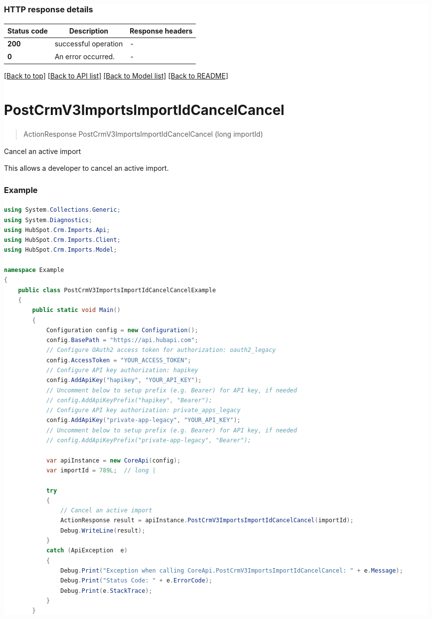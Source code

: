 
### HTTP response details
| Status code | Description | Response headers |
|-------------|-------------|------------------|
| **200** | successful operation |  -  |
| **0** | An error occurred. |  -  |

[[Back to top]](#) [[Back to API list]](../README.md#documentation-for-api-endpoints) [[Back to Model list]](../README.md#documentation-for-models) [[Back to README]](../README.md)

<a id="postcrmv3importsimportidcancelcancel"></a>
# **PostCrmV3ImportsImportIdCancelCancel**
> ActionResponse PostCrmV3ImportsImportIdCancelCancel (long importId)

Cancel an active import

This allows a developer to cancel an active import.

### Example
```csharp
using System.Collections.Generic;
using System.Diagnostics;
using HubSpot.Crm.Imports.Api;
using HubSpot.Crm.Imports.Client;
using HubSpot.Crm.Imports.Model;

namespace Example
{
    public class PostCrmV3ImportsImportIdCancelCancelExample
    {
        public static void Main()
        {
            Configuration config = new Configuration();
            config.BasePath = "https://api.hubapi.com";
            // Configure OAuth2 access token for authorization: oauth2_legacy
            config.AccessToken = "YOUR_ACCESS_TOKEN";
            // Configure API key authorization: hapikey
            config.AddApiKey("hapikey", "YOUR_API_KEY");
            // Uncomment below to setup prefix (e.g. Bearer) for API key, if needed
            // config.AddApiKeyPrefix("hapikey", "Bearer");
            // Configure API key authorization: private_apps_legacy
            config.AddApiKey("private-app-legacy", "YOUR_API_KEY");
            // Uncomment below to setup prefix (e.g. Bearer) for API key, if needed
            // config.AddApiKeyPrefix("private-app-legacy", "Bearer");

            var apiInstance = new CoreApi(config);
            var importId = 789L;  // long | 

            try
            {
                // Cancel an active import
                ActionResponse result = apiInstance.PostCrmV3ImportsImportIdCancelCancel(importId);
                Debug.WriteLine(result);
            }
            catch (ApiException  e)
            {
                Debug.Print("Exception when calling CoreApi.PostCrmV3ImportsImportIdCancelCancel: " + e.Message);
                Debug.Print("Status Code: " + e.ErrorCode);
                Debug.Print(e.StackTrace);
            }
        }
```